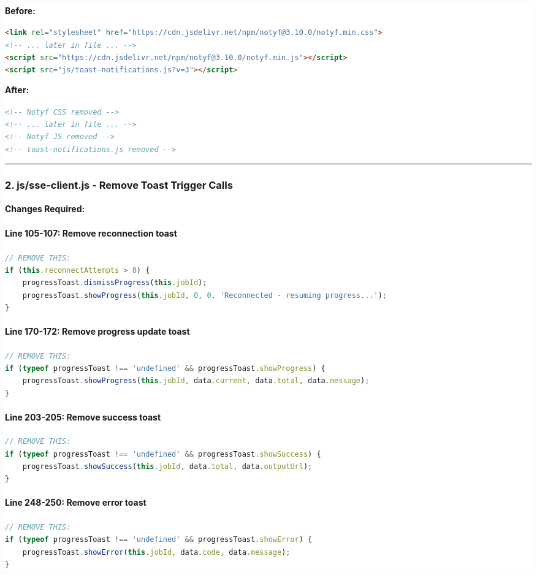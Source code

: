 **Before:**
```html
<link rel="stylesheet" href="https://cdn.jsdelivr.net/npm/notyf@3.10.0/notyf.min.css">
<!-- ... later in file ... -->
<script src="https://cdn.jsdelivr.net/npm/notyf@3.10.0/notyf.min.js"></script>
<script src="js/toast-notifications.js?v=3"></script>
```

**After:**
```html
<!-- Notyf CSS removed -->
<!-- ... later in file ... -->
<!-- Notyf JS removed -->
<!-- toast-notifications.js removed -->
```

---

### 2. **js/sse-client.js** - Remove Toast Trigger Calls

**Changes Required:**

#### **Line 105-107:** Remove reconnection toast
```javascript
// REMOVE THIS:
if (this.reconnectAttempts > 0) {
    progressToast.dismissProgress(this.jobId);
    progressToast.showProgress(this.jobId, 0, 0, 'Reconnected - resuming progress...');
}
```

#### **Line 170-172:** Remove progress update toast
```javascript
// REMOVE THIS:
if (typeof progressToast !== 'undefined' && progressToast.showProgress) {
    progressToast.showProgress(this.jobId, data.current, data.total, data.message);
}
```

#### **Line 203-205:** Remove success toast
```javascript
// REMOVE THIS:
if (typeof progressToast !== 'undefined' && progressToast.showSuccess) {
    progressToast.showSuccess(this.jobId, data.total, data.outputUrl);
}
```

#### **Line 248-250:** Remove error toast
```javascript
// REMOVE THIS:
if (typeof progressToast !== 'undefined' && progressToast.showError) {
    progressToast.showError(this.jobId, data.code, data.message);
}
```
